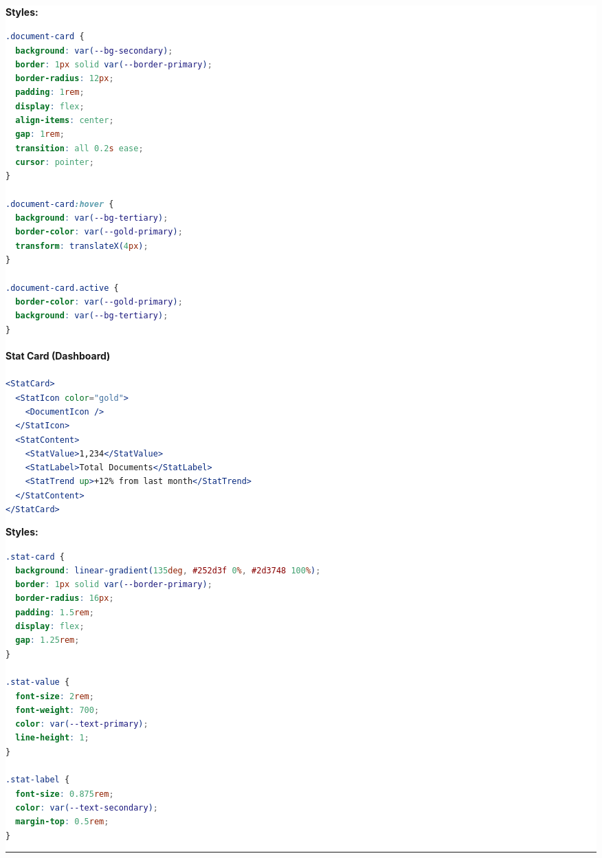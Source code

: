**Styles:**
```css
.document-card {
  background: var(--bg-secondary);
  border: 1px solid var(--border-primary);
  border-radius: 12px;
  padding: 1rem;
  display: flex;
  align-items: center;
  gap: 1rem;
  transition: all 0.2s ease;
  cursor: pointer;
}

.document-card:hover {
  background: var(--bg-tertiary);
  border-color: var(--gold-primary);
  transform: translateX(4px);
}

.document-card.active {
  border-color: var(--gold-primary);
  background: var(--bg-tertiary);
}
```

#### Stat Card (Dashboard)
```jsx
<StatCard>
  <StatIcon color="gold">
    <DocumentIcon />
  </StatIcon>
  <StatContent>
    <StatValue>1,234</StatValue>
    <StatLabel>Total Documents</StatLabel>
    <StatTrend up>+12% from last month</StatTrend>
  </StatContent>
</StatCard>
```

**Styles:**
```css
.stat-card {
  background: linear-gradient(135deg, #252d3f 0%, #2d3748 100%);
  border: 1px solid var(--border-primary);
  border-radius: 16px;
  padding: 1.5rem;
  display: flex;
  gap: 1.25rem;
}

.stat-value {
  font-size: 2rem;
  font-weight: 700;
  color: var(--text-primary);
  line-height: 1;
}

.stat-label {
  font-size: 0.875rem;
  color: var(--text-secondary);
  margin-top: 0.5rem;
}
```

---